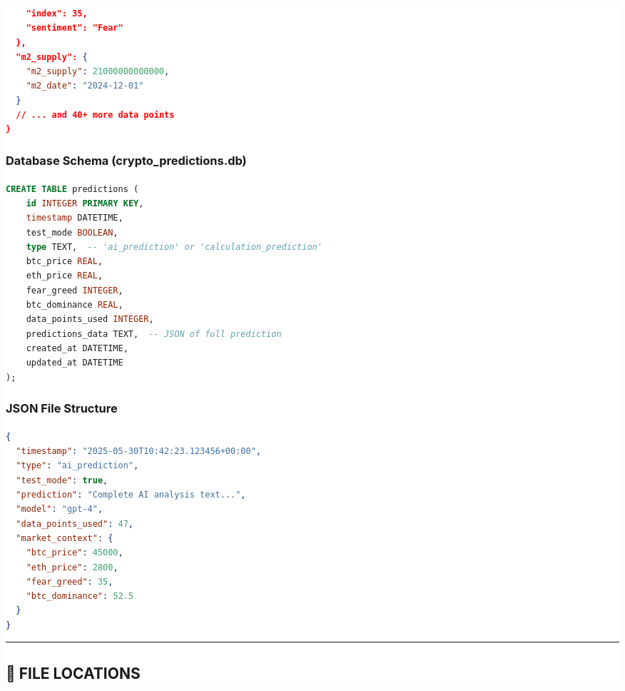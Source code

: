 ```json
    "index": 35,
    "sentiment": "Fear"
  },
  "m2_supply": {
    "m2_supply": 21000000000000,
    "m2_date": "2024-12-01"
  }
  // ... and 40+ more data points
}
```

### **Database Schema (crypto_predictions.db)**
```sql
CREATE TABLE predictions (
    id INTEGER PRIMARY KEY,
    timestamp DATETIME,
    test_mode BOOLEAN,
    type TEXT,  -- 'ai_prediction' or 'calculation_prediction'
    btc_price REAL,
    eth_price REAL,
    fear_greed INTEGER,
    btc_dominance REAL,
    data_points_used INTEGER,
    predictions_data TEXT,  -- JSON of full prediction
    created_at DATETIME,
    updated_at DATETIME
);
```

### **JSON File Structure**
```json
{
  "timestamp": "2025-05-30T10:42:23.123456+00:00",
  "type": "ai_prediction",
  "test_mode": true,
  "prediction": "Complete AI analysis text...",
  "model": "gpt-4",
  "data_points_used": 47,
  "market_context": {
    "btc_price": 45000,
    "eth_price": 2800,
    "fear_greed": 35,
    "btc_dominance": 52.5
  }
}
```

---

## 📁 **FILE LOCATIONS**
